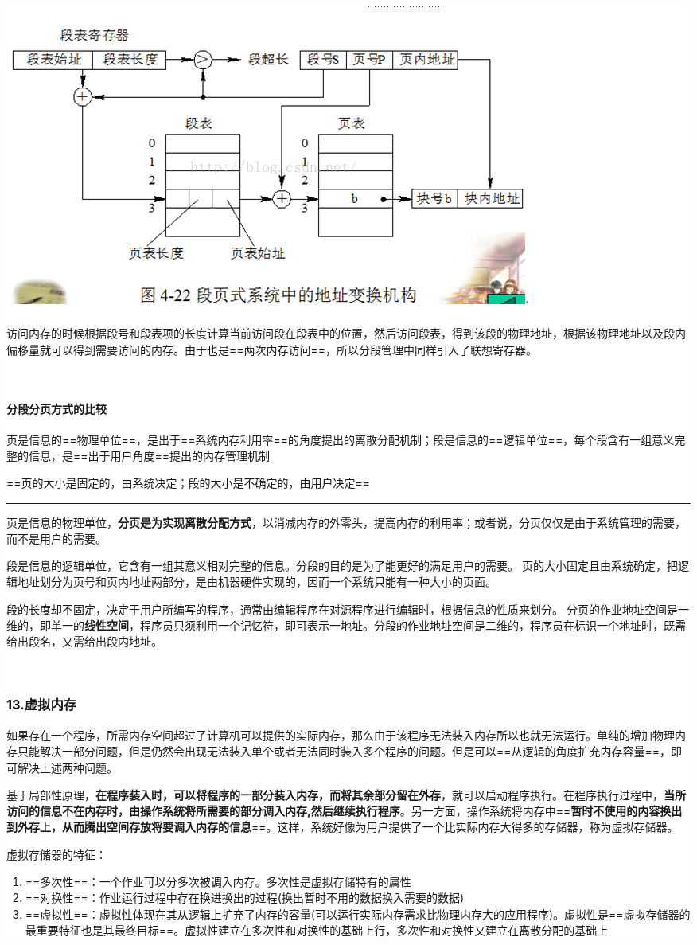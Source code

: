 ![](分段3.png)



 访问内存的时候根据段号和段表项的长度计算当前访问段在段表中的位置，然后访问段表，得到该段的物理地址，根据该物理地址以及段内偏移量就可以得到需要访问的内存。由于也是==两次内存访问==，所以分段管理中同样引入了联想寄存器。

<br>

####  分段分页方式的比较

页是信息的==物理单位==，是出于==系统内存利用率==的角度提出的离散分配机制；段是信息的==逻辑单位==，每个段含有一组意义完整的信息，是==出于用户角度==提出的内存管理机制

==页的大小是固定的，由系统决定；段的大小是不确定的，由用户决定==

------

页是信息的物理单位，**分页是为实现离散分配方式**，以消减内存的外零头，提高内存的利用率；或者说，分页仅仅是由于系统管理的需要，而不是用户的需要。

段是信息的逻辑单位，它含有一组其意义相对完整的信息。分段的目的是为了能更好的满足用户的需要。
页的大小固定且由系统确定，把逻辑地址划分为页号和页内地址两部分，是由机器硬件实现的，因而一个系统只能有一种大小的页面。

段的长度却不固定，决定于用户所编写的程序，通常由编辑程序在对源程序进行编辑时，根据信息的性质来划分。
分页的作业地址空间是一维的，即单一的**线性空间**，程序员只须利用一个记忆符，即可表示一地址。分段的作业地址空间是二维的，程序员在标识一个地址时，既需给出段名，又需给出段内地址。

<br>

### 13.虚拟内存

如果存在一个程序，所需内存空间超过了计算机可以提供的实际内存，那么由于该程序无法装入内存所以也就无法运行。单纯的增加物理内存只能解决一部分问题，但是仍然会出现无法装入单个或者无法同时装入多个程序的问题。但是可以==从逻辑的角度扩充内存容量==，即可解决上述两种问题。

基于局部性原理，**在程序装入时，可以将程序的一部分装入内存，而将其余部分留在外存**，就可以启动程序执行。在程序执行过程中，**当所访问的信息不在内存时，由操作系统将所需要的部分调入内存,然后继续执行程序**。另一方面，操作系统将内存中==**暂时不使用的内容换出到外存上，从而腾出空间存放将要调入内存的信息**==。这样，系统好像为用户提供了一个比实际内存大得多的存储器，称为虚拟存储器。

虚拟存储器的特征：

1. ==多次性==：一个作业可以分多次被调入内存。多次性是虚拟存储特有的属性
2. ==对换性==：作业运行过程中存在换进换出的过程(换出暂时不用的数据换入需要的数据)
3. ==虚拟性==：虚拟性体现在其从逻辑上扩充了内存的容量(可以运行实际内存需求比物理内存大的应用程序)。虚拟性是==虚拟存储器的最重要特征也是其最终目标==。虚拟性建立在多次性和对换性的基础上行，多次性和对换性又建立在离散分配的基础上
